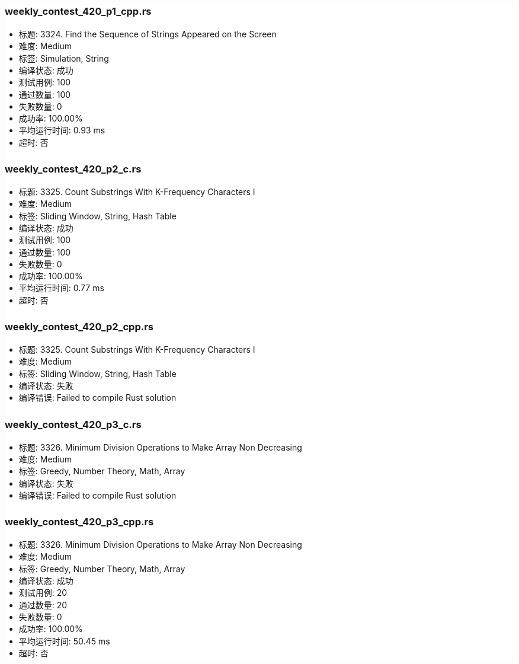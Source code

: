 ### weekly_contest_420_p1_cpp.rs
- 标题: 3324. Find the Sequence of Strings Appeared on the Screen
- 难度: Medium
- 标签: Simulation, String
- 编译状态: 成功
- 测试用例: 100
- 通过数量: 100
- 失败数量: 0
- 成功率: 100.00%
- 平均运行时间: 0.93 ms
- 超时: 否

### weekly_contest_420_p2_c.rs
- 标题: 3325. Count Substrings With K-Frequency Characters I
- 难度: Medium
- 标签: Sliding Window, String, Hash Table
- 编译状态: 成功
- 测试用例: 100
- 通过数量: 100
- 失败数量: 0
- 成功率: 100.00%
- 平均运行时间: 0.77 ms
- 超时: 否

### weekly_contest_420_p2_cpp.rs
- 标题: 3325. Count Substrings With K-Frequency Characters I
- 难度: Medium
- 标签: Sliding Window, String, Hash Table
- 编译状态: 失败
- 编译错误: Failed to compile Rust solution

### weekly_contest_420_p3_c.rs
- 标题: 3326. Minimum Division Operations to Make Array Non Decreasing
- 难度: Medium
- 标签: Greedy, Number Theory, Math, Array
- 编译状态: 失败
- 编译错误: Failed to compile Rust solution

### weekly_contest_420_p3_cpp.rs
- 标题: 3326. Minimum Division Operations to Make Array Non Decreasing
- 难度: Medium
- 标签: Greedy, Number Theory, Math, Array
- 编译状态: 成功
- 测试用例: 20
- 通过数量: 20
- 失败数量: 0
- 成功率: 100.00%
- 平均运行时间: 50.45 ms
- 超时: 否
